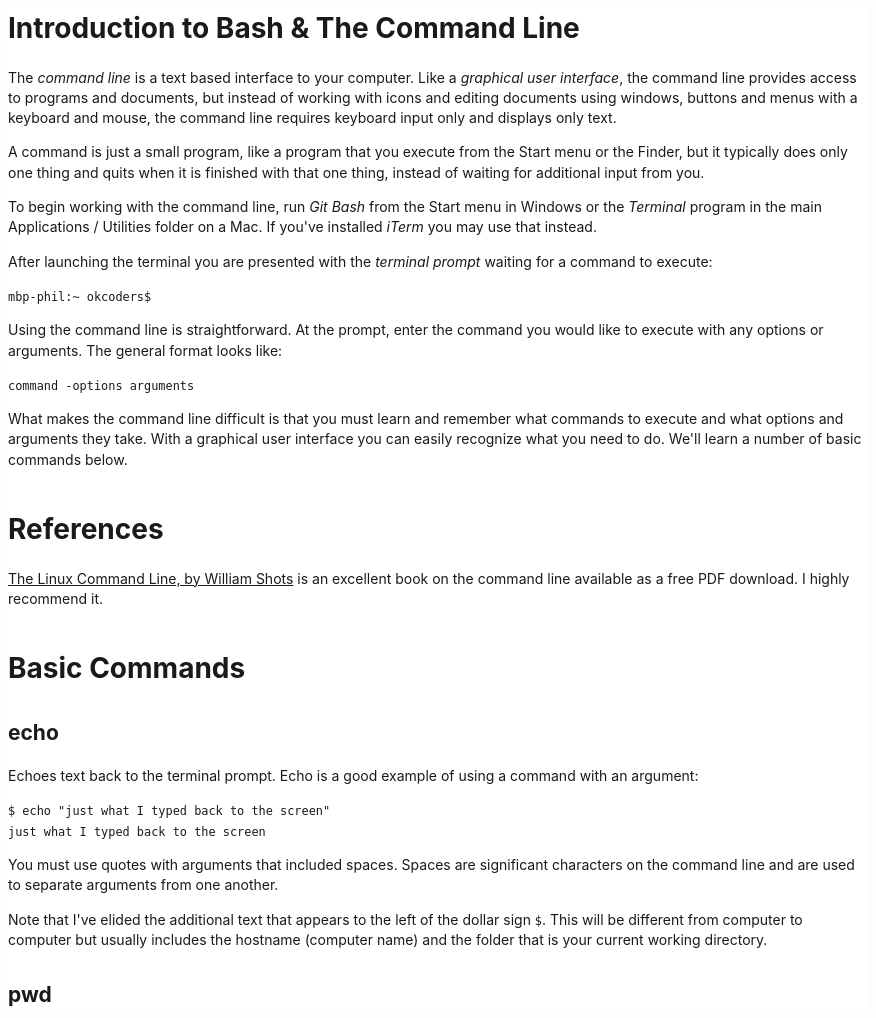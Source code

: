 Introduction to Bash & The Command Line
====

The *command line* is a text based interface to your computer. Like a *graphical user interface*, the command line provides access to programs and documents, but instead of working with icons and editing documents using windows, buttons and menus with a keyboard and mouse, the command line requires keyboard input only and displays only text.

A command is just a small program, like a program that you execute from the Start menu or the Finder, but it typically does only one thing and quits when it is finished with that one thing, instead of waiting for additional input from you.

To begin working with the command line, run *Git Bash* from the Start menu in Windows or the *Terminal* program in the main Applications / Utilities folder on a Mac. If you've installed *iTerm* you may use that instead.

After launching the terminal you are presented with the *terminal prompt* waiting for a command to execute:

	mbp-phil:~ okcoders$

Using the command line is straightforward. At the prompt, enter the command you would like to execute with any options or arguments. The general format looks like:

	command -options arguments

What makes the command line difficult is that you must learn and remember what commands to execute and what options and arguments they take. With a graphical user interface you can easily recognize what you need to do. We'll learn a number of basic commands below.

# References

[The Linux Command Line, by William Shots](http://linuxcommand.org/tlcl.php) is an excellent book on the command line available as a free PDF download. I highly recommend it.

# Basic Commands

## echo

Echoes text back to the terminal prompt. Echo is a good example of using a command with an argument:

	$ echo "just what I typed back to the screen"
	just what I typed back to the screen

You must use quotes with arguments that included spaces. Spaces are significant characters on the command line and are used to separate arguments from one another.

Note that I've elided the additional text that appears to the left of the dollar sign `$`. This will be different from computer to computer but usually includes the hostname (computer name) and the folder that is your current working directory.

## pwd
